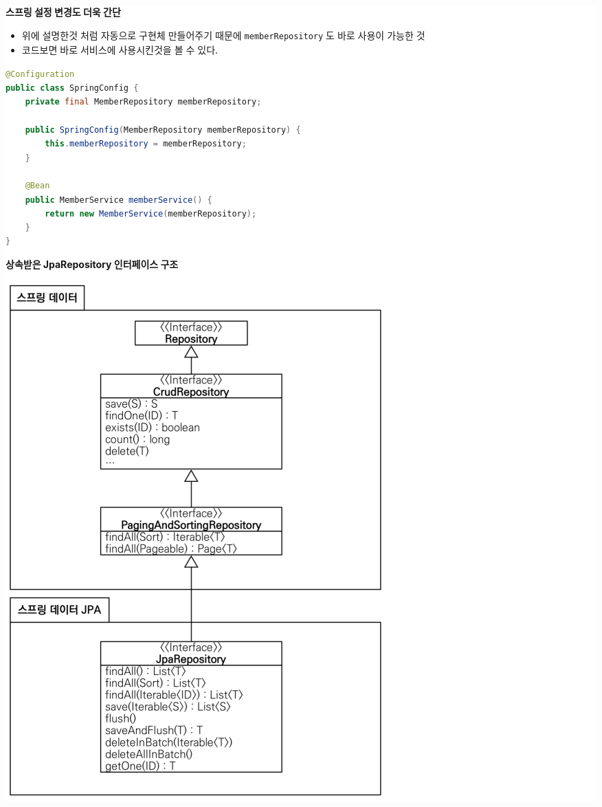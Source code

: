 

**스프링 설정 변경도 더욱 간단**

* 위에 설명한것 처럼 자동으로 구현체 만들어주기 때문에 `memberRepository` 도 바로 사용이 가능한 것
* 코드보면 바로 서비스에 사용시킨것을 볼 수 있다.

```java
@Configuration
public class SpringConfig {
    private final MemberRepository memberRepository;
    
    public SpringConfig(MemberRepository memberRepository) {
    	this.memberRepository = memberRepository; 
    }
    
    @Bean
    public MemberService memberService() {
    	return new MemberService(memberRepository); 
    }
}
```



**상속받은 JpaRepository 인터페이스 구조**

<img src=".\images\image-20230124165121701.png" alt="image-20230124165121701"  />
